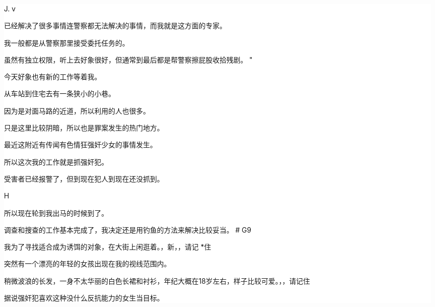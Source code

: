J. v





已经解决了很多事情连警察都无法解决的事情，而我就是这方面的专家。



我一般都是从警察那里接受委托任务的。



虽然有独立权限，听上去好象很好，但通常到最后都是帮警察擦屁股收拾残剧。 "



今天好象也有新的工作等着我。





从车站到住宅去有一条狭小的小巷。



因为是对面马路的近道，所以利用的人也很多。



只是这里比较阴暗，所以也是罪案发生的热门地方。



最近这附近有传闻有色情狂强奸少女的事情发生。





所以这次我的工作就是抓强奸犯。





受害者已经报警了，但到现在犯人到现在还没抓到。

H



所以现在轮到我出马的时候到了。



调查和搜查的工作基本完成了，我决定还是用钓鱼的方法来解决比较妥当。 # G9



我为了寻找适合成为诱饵的对象，在大街上闲逛着。，新，，请记 *住



突然有一个漂亮的年轻的女孩出现在我的视线范围内。





稍微波浪的长发，一身不太华丽的白色长裙和衬衫，年纪大概在18岁左右，样子比较可爱。，，请记住





据说强奸犯喜欢这种没什么反抗能力的女生当目标。
